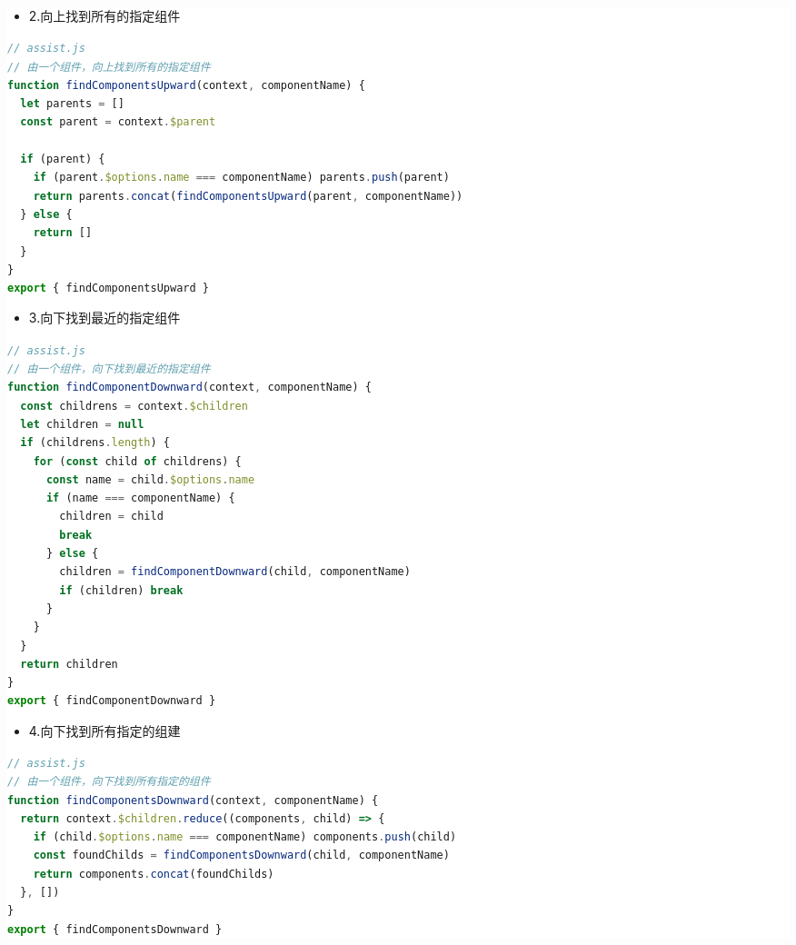- 2.向上找到所有的指定组件

```js
// assist.js
// 由一个组件，向上找到所有的指定组件
function findComponentsUpward(context, componentName) {
  let parents = []
  const parent = context.$parent

  if (parent) {
    if (parent.$options.name === componentName) parents.push(parent)
    return parents.concat(findComponentsUpward(parent, componentName))
  } else {
    return []
  }
}
export { findComponentsUpward }
```

- 3.向下找到最近的指定组件

```js
// assist.js
// 由一个组件，向下找到最近的指定组件
function findComponentDownward(context, componentName) {
  const childrens = context.$children
  let children = null
  if (childrens.length) {
    for (const child of childrens) {
      const name = child.$options.name
      if (name === componentName) {
        children = child
        break
      } else {
        children = findComponentDownward(child, componentName)
        if (children) break
      }
    }
  }
  return children
}
export { findComponentDownward }
```

- 4.向下找到所有指定的组建

```js
// assist.js
// 由一个组件，向下找到所有指定的组件
function findComponentsDownward(context, componentName) {
  return context.$children.reduce((components, child) => {
    if (child.$options.name === componentName) components.push(child)
    const foundChilds = findComponentsDownward(child, componentName)
    return components.concat(foundChilds)
  }, [])
}
export { findComponentsDownward }
```
